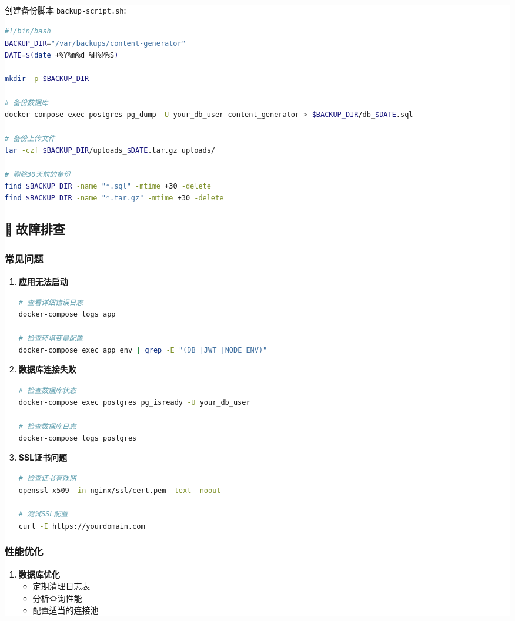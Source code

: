 创建备份脚本 `backup-script.sh`:
```bash
#!/bin/bash
BACKUP_DIR="/var/backups/content-generator"
DATE=$(date +%Y%m%d_%H%M%S)

mkdir -p $BACKUP_DIR

# 备份数据库
docker-compose exec postgres pg_dump -U your_db_user content_generator > $BACKUP_DIR/db_$DATE.sql

# 备份上传文件
tar -czf $BACKUP_DIR/uploads_$DATE.tar.gz uploads/

# 删除30天前的备份
find $BACKUP_DIR -name "*.sql" -mtime +30 -delete
find $BACKUP_DIR -name "*.tar.gz" -mtime +30 -delete
```

## 🚨 故障排查

### 常见问题

1. **应用无法启动**
   ```bash
   # 查看详细错误日志
   docker-compose logs app

   # 检查环境变量配置
   docker-compose exec app env | grep -E "(DB_|JWT_|NODE_ENV)"
   ```

2. **数据库连接失败**
   ```bash
   # 检查数据库状态
   docker-compose exec postgres pg_isready -U your_db_user

   # 检查数据库日志
   docker-compose logs postgres
   ```

3. **SSL证书问题**
   ```bash
   # 检查证书有效期
   openssl x509 -in nginx/ssl/cert.pem -text -noout

   # 测试SSL配置
   curl -I https://yourdomain.com
   ```

### 性能优化

1. **数据库优化**
   - 定期清理日志表
   - 分析查询性能
   - 配置适当的连接池
